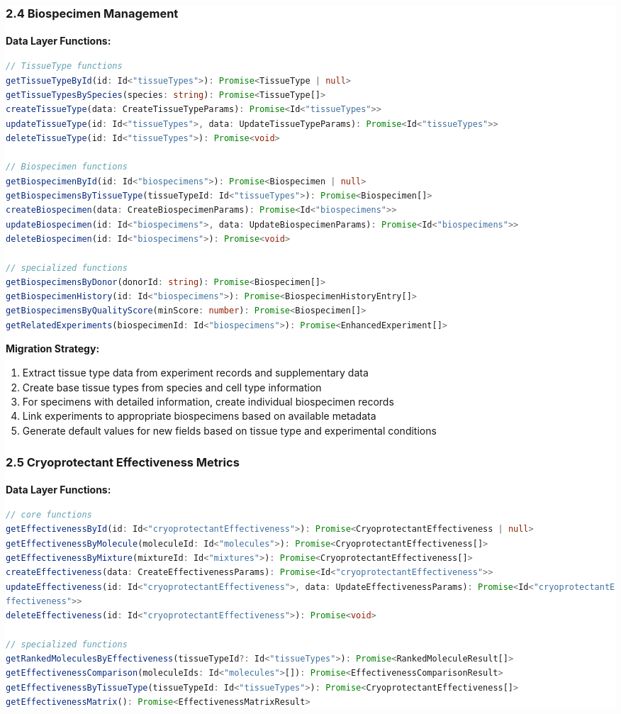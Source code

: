 ### 2.4 Biospecimen Management

**Data Layer Functions:**
```typescript
// TissueType functions
getTissueTypeById(id: Id<"tissueTypes">): Promise<TissueType | null>
getTissueTypesBySpecies(species: string): Promise<TissueType[]>
createTissueType(data: CreateTissueTypeParams): Promise<Id<"tissueTypes">>
updateTissueType(id: Id<"tissueTypes">, data: UpdateTissueTypeParams): Promise<Id<"tissueTypes">>
deleteTissueType(id: Id<"tissueTypes">): Promise<void>

// Biospecimen functions
getBiospecimenById(id: Id<"biospecimens">): Promise<Biospecimen | null>
getBiospecimensByTissueType(tissueTypeId: Id<"tissueTypes">): Promise<Biospecimen[]>
createBiospecimen(data: CreateBiospecimenParams): Promise<Id<"biospecimens">>
updateBiospecimen(id: Id<"biospecimens">, data: UpdateBiospecimenParams): Promise<Id<"biospecimens">>
deleteBiospecimen(id: Id<"biospecimens">): Promise<void>

// specialized functions
getBiospecimensByDonor(donorId: string): Promise<Biospecimen[]>
getBiospecimenHistory(id: Id<"biospecimens">): Promise<BiospecimenHistoryEntry[]>
getBiospecimensByQualityScore(minScore: number): Promise<Biospecimen[]>
getRelatedExperiments(biospecimenId: Id<"biospecimens">): Promise<EnhancedExperiment[]>
```

**Migration Strategy:**
1. Extract tissue type data from experiment records and supplementary data
2. Create base tissue types from species and cell type information
3. For specimens with detailed information, create individual biospecimen records
4. Link experiments to appropriate biospecimens based on available metadata
5. Generate default values for new fields based on tissue type and experimental conditions

### 2.5 Cryoprotectant Effectiveness Metrics

**Data Layer Functions:**
```typescript
// core functions
getEffectivenessById(id: Id<"cryoprotectantEffectiveness">): Promise<CryoprotectantEffectiveness | null>
getEffectivenessByMolecule(moleculeId: Id<"molecules">): Promise<CryoprotectantEffectiveness[]>
getEffectivenessByMixture(mixtureId: Id<"mixtures">): Promise<CryoprotectantEffectiveness[]>
createEffectiveness(data: CreateEffectivenessParams): Promise<Id<"cryoprotectantEffectiveness">>
updateEffectiveness(id: Id<"cryoprotectantEffectiveness">, data: UpdateEffectivenessParams): Promise<Id<"cryoprotectantEffectiveness">>
deleteEffectiveness(id: Id<"cryoprotectantEffectiveness">): Promise<void>

// specialized functions
getRankedMoleculesByEffectiveness(tissueTypeId?: Id<"tissueTypes">): Promise<RankedMoleculeResult[]>
getEffectivenessComparison(moleculeIds: Id<"molecules">[]): Promise<EffectivenessComparisonResult>
getEffectivenessByTissueType(tissueTypeId: Id<"tissueTypes">): Promise<CryoprotectantEffectiveness[]>
getEffectivenessMatrix(): Promise<EffectivenessMatrixResult>
```
